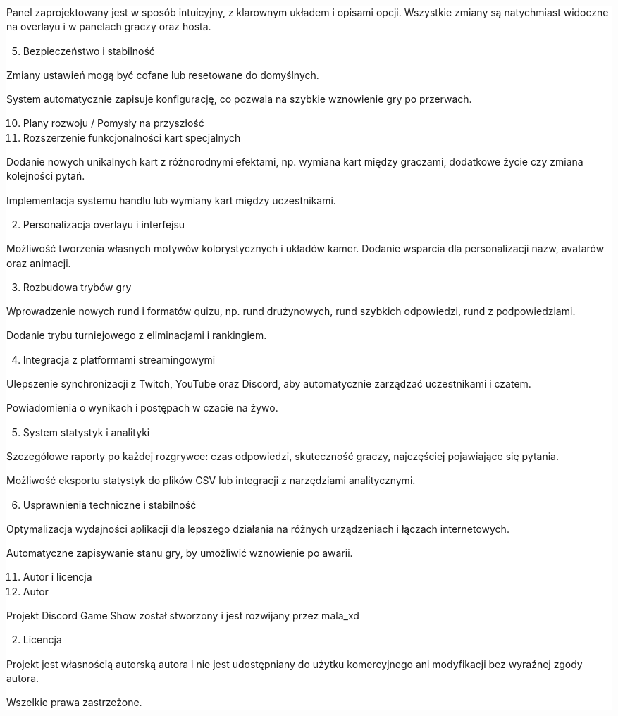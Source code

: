Panel zaprojektowany jest w sposób intuicyjny, z klarownym układem i opisami opcji. Wszystkie zmiany są natychmiast widoczne na overlayu i w panelach graczy oraz hosta. 

5. Bezpieczeństwo i stabilność 

Zmiany ustawień mogą być cofane lub resetowane do domyślnych. 

System automatycznie zapisuje konfigurację, co pozwala na szybkie wznowienie gry po przerwach. 

10. Plany rozwoju / Pomysły na przyszłość 
1. Rozszerzenie funkcjonalności kart specjalnych 

Dodanie nowych unikalnych kart z różnorodnymi efektami, np. wymiana kart między graczami, dodatkowe życie czy zmiana kolejności pytań. 

Implementacja systemu handlu lub wymiany kart między uczestnikami. 

2. Personalizacja overlayu i interfejsu 

Możliwość tworzenia własnych motywów kolorystycznych i układów kamer. Dodanie wsparcia dla personalizacji nazw, avatarów oraz animacji. 

3. Rozbudowa trybów gry 

Wprowadzenie nowych rund i formatów quizu, np. rund drużynowych, rund szybkich odpowiedzi, rund z podpowiedziami. 

Dodanie trybu turniejowego z eliminacjami i rankingiem. 

4. Integracja z platformami streamingowymi 

Ulepszenie synchronizacji z Twitch, YouTube oraz Discord, aby automatycznie zarządzać uczestnikami i czatem. 

Powiadomienia o wynikach i postępach w czacie na żywo. 

5. System statystyk i analityki 

Szczegółowe raporty po każdej rozgrywce: czas odpowiedzi, skuteczność graczy, najczęściej pojawiające się pytania. 

Możliwość eksportu statystyk do plików CSV lub integracji z narzędziami analitycznymi. 

6. Usprawnienia techniczne i stabilność 

Optymalizacja wydajności aplikacji dla lepszego działania na różnych urządzeniach i łączach internetowych. 

Automatyczne zapisywanie stanu gry, by umożliwić wznowienie po awarii. 

11. Autor i licencja 
1. Autor 

Projekt Discord Game Show został stworzony i jest rozwijany przez mala\_xd 

2. Licencja 

Projekt jest własnością autorską autora i nie jest udostępniany do użytku komercyjnego ani modyfikacji bez wyraźnej zgody autora. 

Wszelkie prawa zastrzeżone. 
